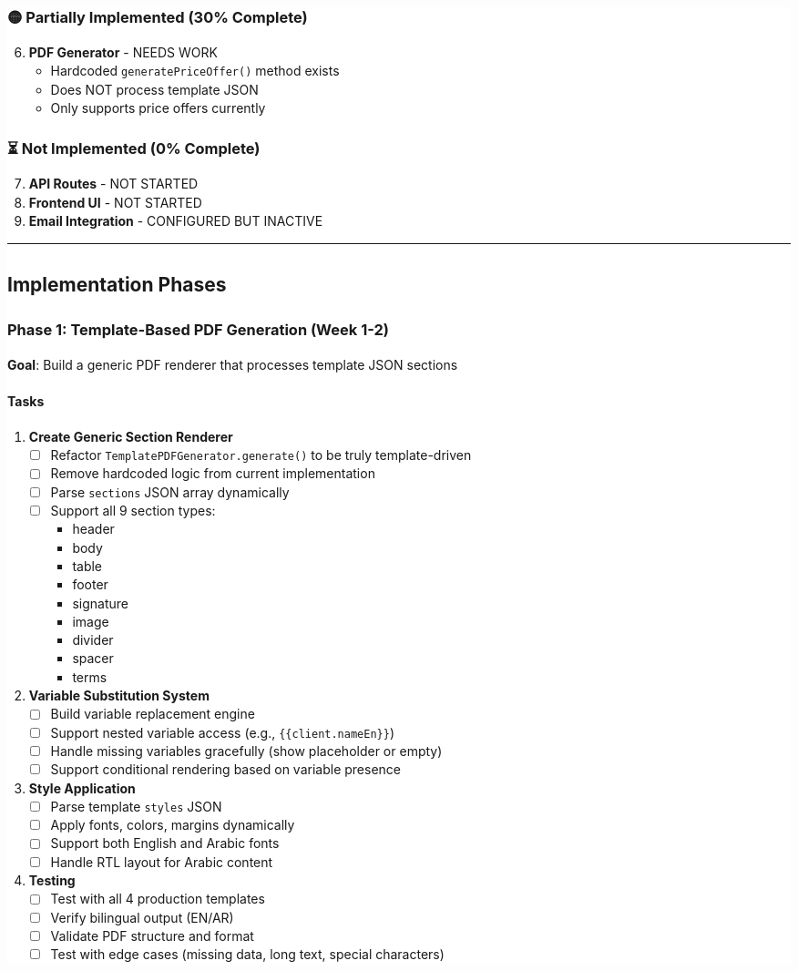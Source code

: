 ### 🟡 Partially Implemented (30% Complete)

6. **PDF Generator** - NEEDS WORK
   - Hardcoded `generatePriceOffer()` method exists
   - Does NOT process template JSON
   - Only supports price offers currently

### ⏳ Not Implemented (0% Complete)

7. **API Routes** - NOT STARTED
8. **Frontend UI** - NOT STARTED
9. **Email Integration** - CONFIGURED BUT INACTIVE

---

## Implementation Phases

### Phase 1: Template-Based PDF Generation (Week 1-2)

**Goal**: Build a generic PDF renderer that processes template JSON sections

#### Tasks

1. **Create Generic Section Renderer**
   - [ ] Refactor `TemplatePDFGenerator.generate()` to be truly template-driven
   - [ ] Remove hardcoded logic from current implementation
   - [ ] Parse `sections` JSON array dynamically
   - [ ] Support all 9 section types:
     - header
     - body
     - table
     - footer
     - signature
     - image
     - divider
     - spacer
     - terms

2. **Variable Substitution System**
   - [ ] Build variable replacement engine
   - [ ] Support nested variable access (e.g., `{{client.nameEn}}`)
   - [ ] Handle missing variables gracefully (show placeholder or empty)
   - [ ] Support conditional rendering based on variable presence

3. **Style Application**
   - [ ] Parse template `styles` JSON
   - [ ] Apply fonts, colors, margins dynamically
   - [ ] Support both English and Arabic fonts
   - [ ] Handle RTL layout for Arabic content

4. **Testing**
   - [ ] Test with all 4 production templates
   - [ ] Verify bilingual output (EN/AR)
   - [ ] Validate PDF structure and format
   - [ ] Test with edge cases (missing data, long text, special characters)
